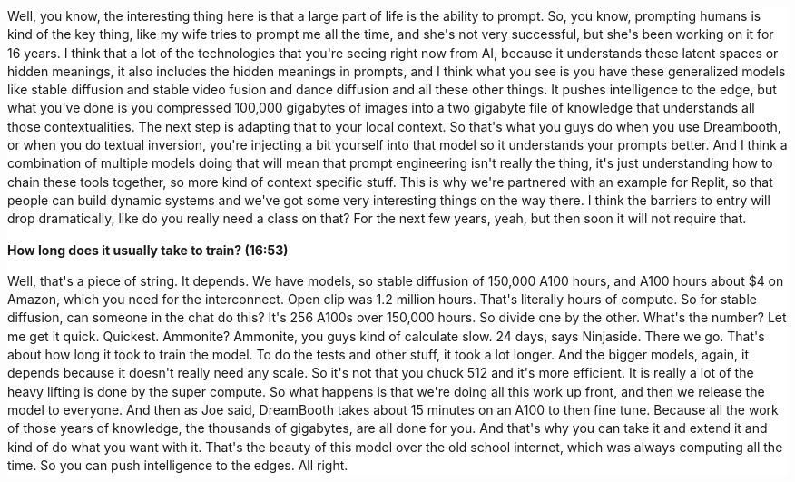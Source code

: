 Well, you know, the interesting thing here is that a large part of life is the ability
to prompt.
So, you know, prompting humans is kind of the key thing, like my wife tries to prompt
me all the time, and she's not very successful, but she's been working on it for 16 years.
I think that a lot of the technologies that you're seeing right now from AI, because it
understands these latent spaces or hidden meanings, it also includes the hidden meanings
in prompts, and I think what you see is you have these generalized models like stable
diffusion and stable video fusion and dance diffusion and all these other things.
It pushes intelligence to the edge, but what you've done is you compressed 100,000 gigabytes
of images into a two gigabyte file of knowledge that understands all those contextualities.
The next step is adapting that to your local context.
So that's what you guys do when you use Dreambooth, or when you do textual inversion, you're injecting
a bit yourself into that model so it understands your prompts better.
And I think a combination of multiple models doing that will mean that prompt engineering
isn't really the thing, it's just understanding how to chain these tools together, so more
kind of context specific stuff.
This is why we're partnered with an example for Replit, so that people can build dynamic
systems and we've got some very interesting things on the way there.
I think the barriers to entry will drop dramatically, like do you really need a class on that?
For the next few years, yeah, but then soon it will not require that.

**How long does it usually take to train? (16:53)**

Well, that's a piece of string.
It depends.
We have models, so stable diffusion of 150,000 A100 hours, and A100 hours about $4 on Amazon,
which you need for the interconnect.
Open clip was 1.2 million hours.
That's literally hours of compute.
So for stable diffusion, can someone in the chat do this?
It's 256 A100s over 150,000 hours.
So divide one by the other.
What's the number?
Let me get it quick.
Quickest.
Ammonite?
Ammonite, you guys kind of calculate slow.
24 days, says Ninjaside.
There we go.
That's about how long it took to train the model.
To do the tests and other stuff, it took a lot longer.
And the bigger models, again, it depends because it doesn't really need any scale.
So it's not that you chuck 512 and it's more efficient.
It is really a lot of the heavy lifting is done by the super compute.
So what happens is that we're doing all this work up front, and then we release the model
to everyone.
And then as Joe said, DreamBooth takes about 15 minutes on an A100 to then fine tune.
Because all the work of those years of knowledge, the thousands of gigabytes, are all done for
you.
And that's why you can take it and extend it and kind of do what you want with it.
That's the beauty of this model over the old school internet, which was always computing
all the time.
So you can push intelligence to the edges.
All right.
